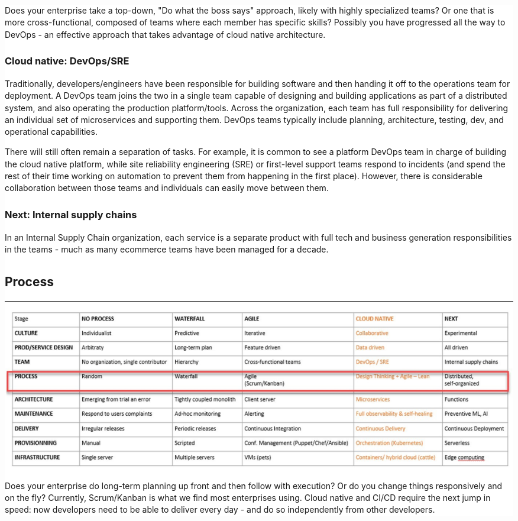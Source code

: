  Does your enterprise take a top-down, "Do what the boss says"
 approach, likely with highly specialized teams? Or one that is more
 cross-functional, composed of teams where each member has specific
 skills? Possibly you have progressed all the way to DevOps - an
 effective approach that takes advantage of cloud native architecture.

### Cloud native: DevOps/SRE

 Traditionally, developers/engineers have been responsible for building
 software and then handing it off to the operations team for
 deployment. A DevOps team joins the two in a single team capable of
 designing and building applications as part of a distributed system,
 and also operating the production platform/tools. Across the
 organization, each team has full responsibility for delivering an
 individual set of microservices and supporting them. DevOps teams
 typically include planning, architecture, testing, dev, and
 operational capabilities.

 There will still often remain a separation of tasks. For example, it
 is common to see a platform DevOps team in charge of building the
 cloud native platform, while site reliability engineering (SRE) or
 first-level support teams respond to incidents (and spend the rest of
 their time working on automation to prevent them from happening in the
 first place). However, there is considerable collaboration between
 those teams and individuals can easily move between them.

### Next: Internal supply chains

 In an Internal Supply Chain organization, each service is a separate
 product with full tech and business generation responsibilities in the
 teams - much as many ecommerce teams have been managed for a decade.

## Process
---
![](.//media/image29.jpeg)

 Does your enterprise do long-term planning up front and then follow
 with execution? Or do you change things responsively and on the fly?
 Currently, Scrum/Kanban is what we find most enterprises using. Cloud
 native and CI/CD require the next jump in speed: now developers need
 to be able to deliver every day - and do so independently from other
 developers.
